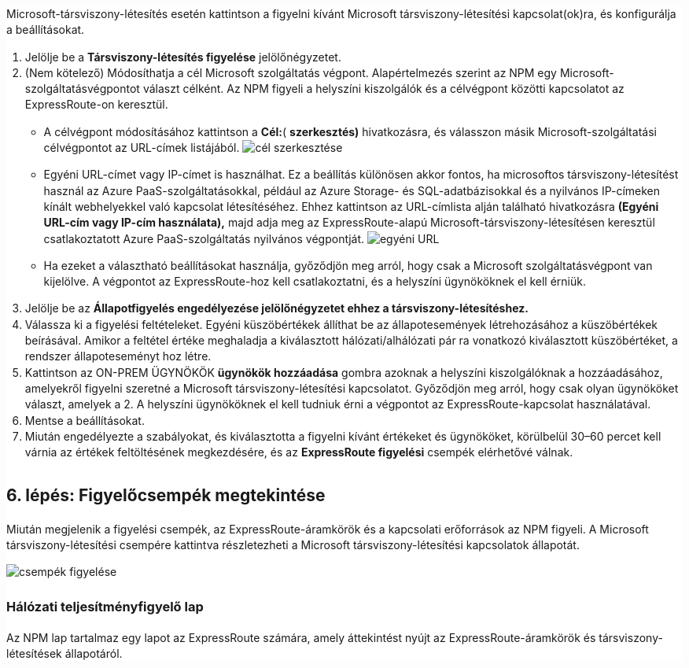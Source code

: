 Microsoft-társviszony-létesítés esetén kattintson a figyelni kívánt Microsoft társviszony-létesítési kapcsolat(ok)ra, és konfigurálja a beállításokat.

1. Jelölje be a **Társviszony-létesítés figyelése** jelölőnégyzetet. 
2. (Nem kötelező) Módosíthatja a cél Microsoft szolgáltatás végpont. Alapértelmezés szerint az NPM egy Microsoft-szolgáltatásvégpontot választ célként. Az NPM figyeli a helyszíni kiszolgálók és a célvégpont közötti kapcsolatot az ExpressRoute-on keresztül. 
    * A célvégpont módosításához kattintson a **Cél:**( **szerkesztés)** hivatkozásra, és válasszon másik Microsoft-szolgáltatási célvégpontot az URL-címek listájából.
      ![cél szerkesztése](./media/how-to-npm/edit_target.png)<br>

    * Egyéni URL-címet vagy IP-címet is használhat. Ez a beállítás különösen akkor fontos, ha microsoftos társviszony-létesítést használ az Azure PaaS-szolgáltatásokkal, például az Azure Storage- és SQL-adatbázisokkal és a nyilvános IP-címeken kínált webhelyekkel való kapcsolat létesítéséhez. Ehhez kattintson az URL-címlista alján található hivatkozásra **(Egyéni URL-cím vagy IP-cím használata),** majd adja meg az ExpressRoute-alapú Microsoft-társviszony-létesítésen keresztül csatlakoztatott Azure PaaS-szolgáltatás nyilvános végpontját.
    ![egyéni URL](./media/how-to-npm/custom_url.png)<br>

    * Ha ezeket a választható beállításokat használja, győződjön meg arról, hogy csak a Microsoft szolgáltatásvégpont van kijelölve. A végpontot az ExpressRoute-hoz kell csatlakoztatni, és a helyszíni ügynököknek el kell érniük.
3. Jelölje be az **Állapotfigyelés engedélyezése jelölőnégyzetet ehhez a társviszony-létesítéshez.**
4. Válassza ki a figyelési feltételeket. Egyéni küszöbértékek állíthat be az állapotesemények létrehozásához a küszöbértékek beírásával. Amikor a feltétel értéke meghaladja a kiválasztott hálózati/alhálózati pár ra vonatkozó kiválasztott küszöbértéket, a rendszer állapoteseményt hoz létre.
5. Kattintson az ON-PREM ÜGYNÖKÖK **ügynökök hozzáadása** gombra azoknak a helyszíni kiszolgálóknak a hozzáadásához, amelyekről figyelni szeretné a Microsoft társviszony-létesítési kapcsolatot. Győződjön meg arról, hogy csak olyan ügynököket választ, amelyek a 2. A helyszíni ügynököknek el kell tudniuk érni a végpontot az ExpressRoute-kapcsolat használatával.
6. Mentse a beállításokat.
7. Miután engedélyezte a szabályokat, és kiválasztotta a figyelni kívánt értékeket és ügynököket, körülbelül 30–60 percet kell várnia az értékek feltöltésének megkezdésére, és az **ExpressRoute figyelési** csempék elérhetővé válnak.

## <a name="step-6-view-monitoring-tiles"></a><a name="explore"></a>6. lépés: Figyelőcsempék megtekintése

Miután megjelenik a figyelési csempék, az ExpressRoute-áramkörök és a kapcsolati erőforrások az NPM figyeli. A Microsoft társviszony-létesítési csempére kattintva részletezheti a Microsoft társviszony-létesítési kapcsolatok állapotát.

![csempék figyelése](./media/how-to-npm/15.png)

### <a name="network-performance-monitor-page"></a><a name="dashboard"></a>Hálózati teljesítményfigyelő lap

Az NPM lap tartalmaz egy lapot az ExpressRoute számára, amely áttekintést nyújt az ExpressRoute-áramkörök és társviszony-létesítések állapotáról.
